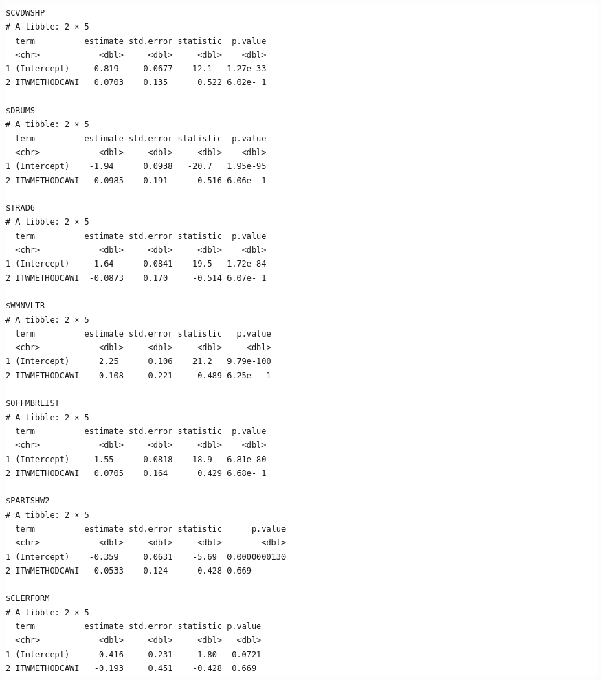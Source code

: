     $CVDWSHP
    # A tibble: 2 × 5
      term          estimate std.error statistic  p.value
      <chr>            <dbl>     <dbl>     <dbl>    <dbl>
    1 (Intercept)     0.819     0.0677    12.1   1.27e-33
    2 ITWMETHODCAWI   0.0703    0.135      0.522 6.02e- 1

    $DRUMS
    # A tibble: 2 × 5
      term          estimate std.error statistic  p.value
      <chr>            <dbl>     <dbl>     <dbl>    <dbl>
    1 (Intercept)    -1.94      0.0938   -20.7   1.95e-95
    2 ITWMETHODCAWI  -0.0985    0.191     -0.516 6.06e- 1

    $TRAD6
    # A tibble: 2 × 5
      term          estimate std.error statistic  p.value
      <chr>            <dbl>     <dbl>     <dbl>    <dbl>
    1 (Intercept)    -1.64      0.0841   -19.5   1.72e-84
    2 ITWMETHODCAWI  -0.0873    0.170     -0.514 6.07e- 1

    $WMNVLTR
    # A tibble: 2 × 5
      term          estimate std.error statistic   p.value
      <chr>            <dbl>     <dbl>     <dbl>     <dbl>
    1 (Intercept)      2.25      0.106    21.2   9.79e-100
    2 ITWMETHODCAWI    0.108     0.221     0.489 6.25e-  1

    $OFFMBRLIST
    # A tibble: 2 × 5
      term          estimate std.error statistic  p.value
      <chr>            <dbl>     <dbl>     <dbl>    <dbl>
    1 (Intercept)     1.55      0.0818    18.9   6.81e-80
    2 ITWMETHODCAWI   0.0705    0.164      0.429 6.68e- 1

    $PARISHW2
    # A tibble: 2 × 5
      term          estimate std.error statistic      p.value
      <chr>            <dbl>     <dbl>     <dbl>        <dbl>
    1 (Intercept)    -0.359     0.0631    -5.69  0.0000000130
    2 ITWMETHODCAWI   0.0533    0.124      0.428 0.669       

    $CLERFORM
    # A tibble: 2 × 5
      term          estimate std.error statistic p.value
      <chr>            <dbl>     <dbl>     <dbl>   <dbl>
    1 (Intercept)      0.416     0.231     1.80   0.0721
    2 ITWMETHODCAWI   -0.193     0.451    -0.428  0.669 
